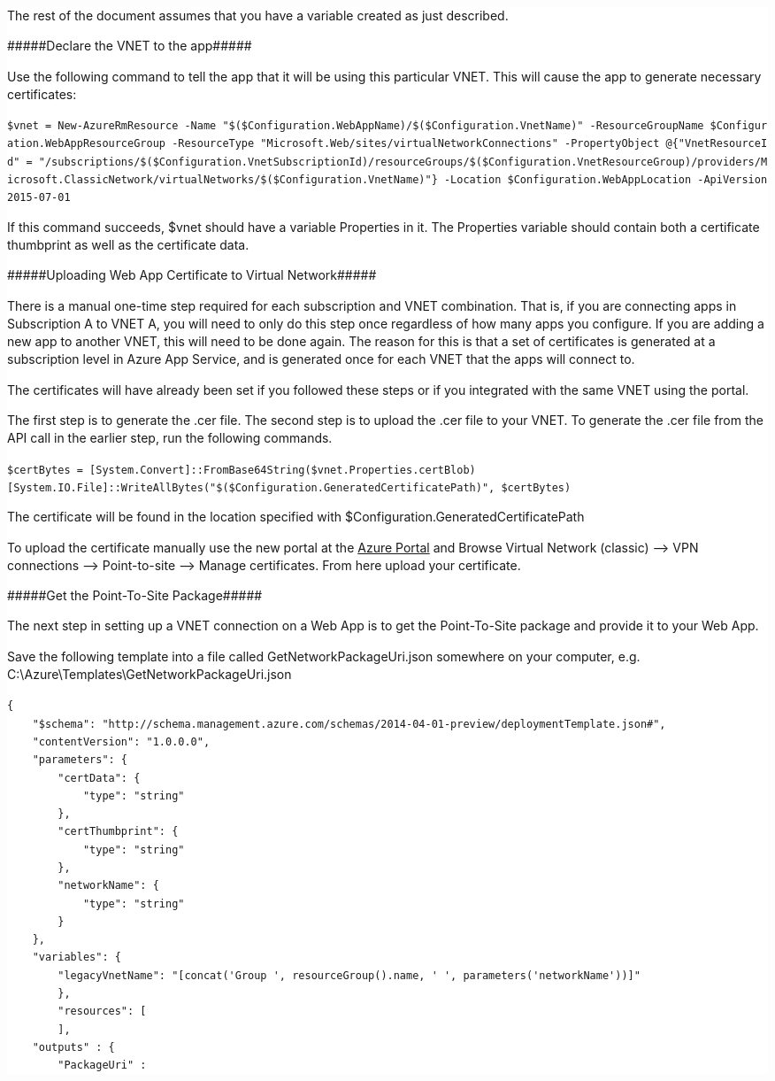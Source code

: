 The rest of the document assumes that you have a variable created as just described.

#####Declare the VNET to the app#####

Use the following command to tell the app that it will be using this particular VNET. This will cause the app to generate necessary certificates:

	$vnet = New-AzureRmResource -Name "$($Configuration.WebAppName)/$($Configuration.VnetName)" -ResourceGroupName $Configuration.WebAppResourceGroup -ResourceType "Microsoft.Web/sites/virtualNetworkConnections" -PropertyObject @{"VnetResourceId" = "/subscriptions/$($Configuration.VnetSubscriptionId)/resourceGroups/$($Configuration.VnetResourceGroup)/providers/Microsoft.ClassicNetwork/virtualNetworks/$($Configuration.VnetName)"} -Location $Configuration.WebAppLocation -ApiVersion 2015-07-01

If this command succeeds, $vnet should have a variable Properties in it. The Properties variable should contain both a certificate thumbprint as well as the certificate data.

#####Uploading Web App Certificate to Virtual Network#####

There is a manual one-time step required for each subscription and VNET combination. That is, if you are connecting apps in Subscription A to VNET A, you will need to only do this step once regardless of how many apps you configure. If you are adding a new app to another  VNET, this will need to be done again. The reason for this is that a set of certificates is generated at a subscription level in Azure App Service, and is generated once for each VNET that the apps will connect to. 

The certificates will have already been set if you followed these steps or if you integrated with the same VNET using the portal.

The first step is to generate the .cer file.  The second step is to upload the .cer file to your VNET. To generate the .cer file from the API call in the earlier step, run the following commands.

	$certBytes = [System.Convert]::FromBase64String($vnet.Properties.certBlob)
	[System.IO.File]::WriteAllBytes("$($Configuration.GeneratedCertificatePath)", $certBytes)

The certificate will be found in the location specified with $Configuration.GeneratedCertificatePath

To upload the certificate manually use the new portal at the [Azure Portal][azureportal] and Browse Virtual Network (classic) –> VPN connections –> Point-to-site –> Manage certificates.  From here upload your certificate.

#####Get the Point-To-Site Package#####

The next step in setting up a VNET connection on a Web App is to get the Point-To-Site package and provide it to your Web App.

Save the following template into a file called GetNetworkPackageUri.json somewhere on your computer, e.g. C:\Azure\Templates\GetNetworkPackageUri.json

	{ 
		"$schema": "http://schema.management.azure.com/schemas/2014-04-01-preview/deploymentTemplate.json#", 
		"contentVersion": "1.0.0.0", 
		"parameters": { 
			"certData": { 
				"type": "string" 
			}, 
			"certThumbprint": { 
				"type": "string" 
			}, 
			"networkName": { 
				"type": "string" 
			} 
		}, 
		"variables": { 
			"legacyVnetName": "[concat('Group ', resourceGroup().name, ' ', parameters('networkName'))]" 
			}, 
			"resources": [ 
			], 
		"outputs" : { 
			"PackageUri" : 

[createvpngateway]: http://azure.microsoft.com/documentation/articles/vpn-gateway-point-to-site-create/
[azureportal]: http://portal.azure.com